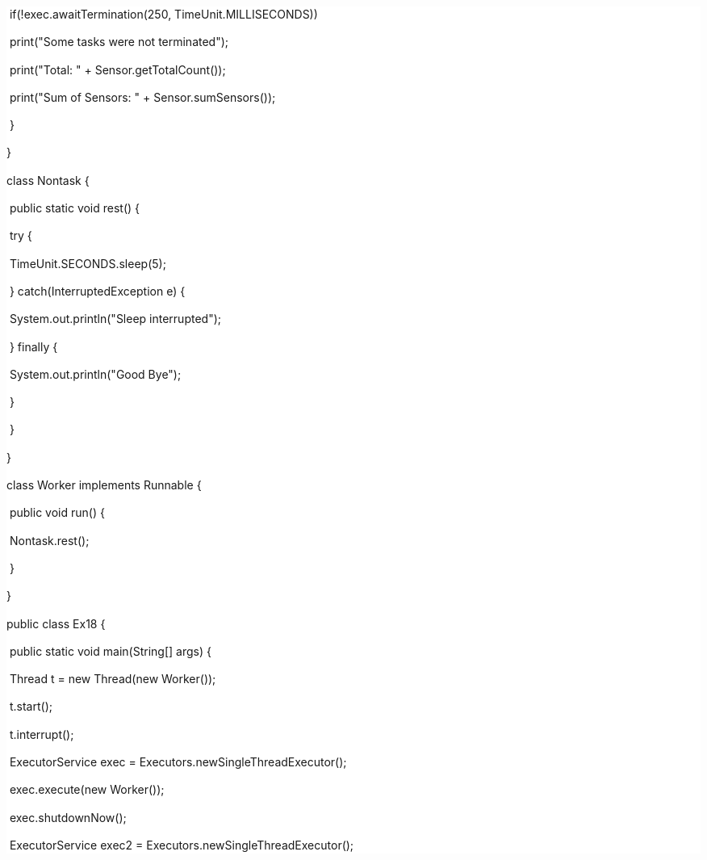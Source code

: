 ​              if(!exec.awaitTermination(250, TimeUnit.MILLISECONDS))

​                     print("Some tasks were not terminated");

​              print("Total: " + Sensor.getTotalCount());

​              print("Sum of Sensors: " + Sensor.sumSensors());

​       }

}

 

class Nontask {

​       public static void rest() {

​              try {

​                     TimeUnit.SECONDS.sleep(5);

​              } catch(InterruptedException e) {

​                     System.out.println("Sleep interrupted");

​              } finally {

​                     System.out.println("Good Bye");

​              }

​       }

}

 

class Worker implements Runnable {

​       public void run() {

​              Nontask.rest();              

​       }

}

 

public class Ex18 {

​       public static void main(String[] args) { 

​                                        Thread t = new Thread(new Worker());

​              t.start();

​              t.interrupt();

​                           ExecutorService exec = Executors.newSingleThreadExecutor();

​              exec.execute(new Worker());              

​              exec.shutdownNow();

​                           ExecutorService exec2 = Executors.newSingleThreadExecutor();
